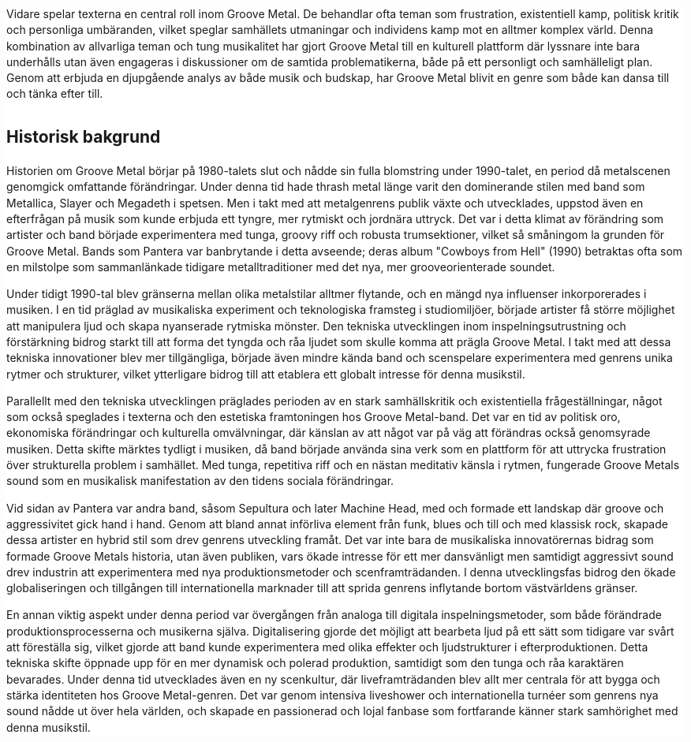 Vidare spelar texterna en central roll inom Groove Metal. De behandlar ofta teman som frustration, existentiell kamp, politisk kritik och personliga umbäranden, vilket speglar samhällets utmaningar och individens kamp mot en alltmer komplex värld. Denna kombination av allvarliga teman och tung musikalitet har gjort Groove Metal till en kulturell plattform där lyssnare inte bara underhålls utan även engageras i diskussioner om de samtida problematikerna, både på ett personligt och samhälleligt plan. Genom att erbjuda en djupgående analys av både musik och budskap, har Groove Metal blivit en genre som både kan dansa till och tänka efter till.


## Historisk bakgrund

Historien om Groove Metal börjar på 1980-talets slut och nådde sin fulla blomstring under 1990-talet, en period då metalscenen genomgick omfattande förändringar. Under denna tid hade thrash metal länge varit den dominerande stilen med band som Metallica, Slayer och Megadeth i spetsen. Men i takt med att metalgenrens publik växte och utvecklades, uppstod även en efterfrågan på musik som kunde erbjuda ett tyngre, mer rytmiskt och jordnära uttryck. Det var i detta klimat av förändring som artister och band började experimentera med tunga, groovy riff och robusta trumsektioner, vilket så småningom la grunden för Groove Metal. Bands som Pantera var banbrytande i detta avseende; deras album "Cowboys from Hell" (1990) betraktas ofta som en milstolpe som sammanlänkade tidigare metalltraditioner med det nya, mer grooveorienterade soundet.

Under tidigt 1990-tal blev gränserna mellan olika metalstilar alltmer flytande, och en mängd nya influenser inkorporerades i musiken. I en tid präglad av musikaliska experiment och teknologiska framsteg i studiomiljöer, började artister få större möjlighet att manipulera ljud och skapa nyanserade rytmiska mönster. Den tekniska utvecklingen inom inspelningsutrustning och förstärkning bidrog starkt till att forma det tyngda och råa ljudet som skulle komma att prägla Groove Metal. I takt med att dessa tekniska innovationer blev mer tillgängliga, började även mindre kända band och scenspelare experimentera med genrens unika rytmer och strukturer, vilket ytterligare bidrog till att etablera ett globalt intresse för denna musikstil.

Parallellt med den tekniska utvecklingen präglades perioden av en stark samhällskritik och existentiella frågeställningar, något som också speglades i texterna och den estetiska framtoningen hos Groove Metal-band. Det var en tid av politisk oro, ekonomiska förändringar och kulturella omvälvningar, där känslan av att något var på väg att förändras också genomsyrade musiken. Detta skifte märktes tydligt i musiken, då band började använda sina verk som en plattform för att uttrycka frustration över strukturella problem i samhället. Med tunga, repetitiva riff och en nästan meditativ känsla i rytmen, fungerade Groove Metals sound som en musikalisk manifestation av den tidens sociala förändringar.

Vid sidan av Pantera var andra band, såsom Sepultura och later Machine Head, med och formade ett landskap där groove och aggressivitet gick hand i hand. Genom att bland annat införliva element från funk, blues och till och med klassisk rock, skapade dessa artister en hybrid stil som drev genrens utveckling framåt. Det var inte bara de musikaliska innovatörernas bidrag som formade Groove Metals historia, utan även publiken, vars ökade intresse för ett mer dansvänligt men samtidigt aggressivt sound drev industrin att experimentera med nya produktionsmetoder och scenframträdanden. I denna utvecklingsfas bidrog den ökade globaliseringen och tillgången till internationella marknader till att sprida genrens inflytande bortom västvärldens gränser.

En annan viktig aspekt under denna period var övergången från analoga till digitala inspelningsmetoder, som både förändrade produktionsprocesserna och musikerna själva. Digitalisering gjorde det möjligt att bearbeta ljud på ett sätt som tidigare var svårt att föreställa sig, vilket gjorde att band kunde experimentera med olika effekter och ljudstrukturer i efterproduktionen. Detta tekniska skifte öppnade upp för en mer dynamisk och polerad produktion, samtidigt som den tunga och råa karaktären bevarades. Under denna tid utvecklades även en ny scenkultur, där liveframträdanden blev allt mer centrala för att bygga och stärka identiteten hos Groove Metal-genren. Det var genom intensiva liveshower och internationella turnéer som genrens nya sound nådde ut över hela världen, och skapade en passionerad och lojal fanbase som fortfarande känner stark samhörighet med denna musikstil.
